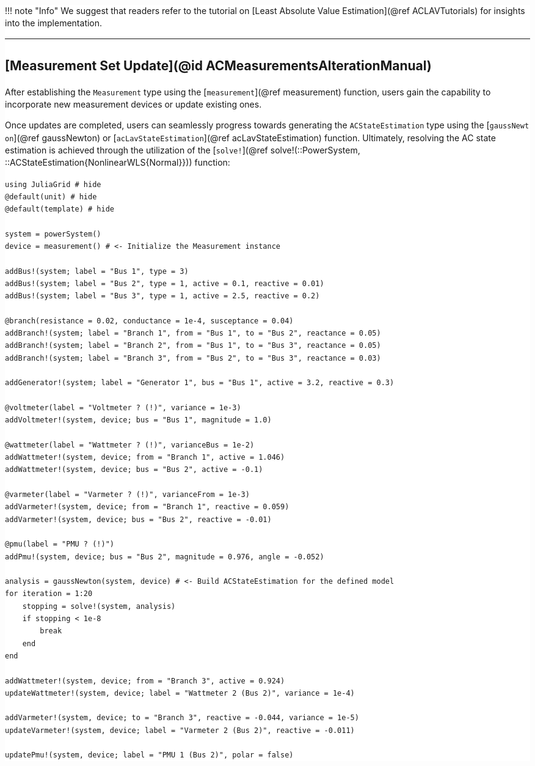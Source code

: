 !!! note "Info"
    We suggest that readers refer to the tutorial on [Least Absolute Value Estimation](@ref ACLAVTutorials) for insights into the implementation.

---

## [Measurement Set Update](@id ACMeasurementsAlterationManual)
After establishing the `Measurement` type using the [`measurement`](@ref measurement) function, users gain the capability to incorporate new measurement devices or update existing ones.

Once updates are completed, users can seamlessly progress towards generating the `ACStateEstimation` type using the [`gaussNewton`](@ref gaussNewton) or [`acLavStateEstimation`](@ref acLavStateEstimation) function. Ultimately, resolving the AC state estimation is achieved through the utilization of the [`solve!`](@ref solve!(::PowerSystem, ::ACStateEstimation{NonlinearWLS{Normal}})) function:
```@example WLSACStateEstimationSolution
using JuliaGrid # hide
@default(unit) # hide
@default(template) # hide

system = powerSystem()
device = measurement() # <- Initialize the Measurement instance

addBus!(system; label = "Bus 1", type = 3)
addBus!(system; label = "Bus 2", type = 1, active = 0.1, reactive = 0.01)
addBus!(system; label = "Bus 3", type = 1, active = 2.5, reactive = 0.2)

@branch(resistance = 0.02, conductance = 1e-4, susceptance = 0.04)
addBranch!(system; label = "Branch 1", from = "Bus 1", to = "Bus 2", reactance = 0.05)
addBranch!(system; label = "Branch 2", from = "Bus 1", to = "Bus 3", reactance = 0.05)
addBranch!(system; label = "Branch 3", from = "Bus 2", to = "Bus 3", reactance = 0.03)

addGenerator!(system; label = "Generator 1", bus = "Bus 1", active = 3.2, reactive = 0.3)

@voltmeter(label = "Voltmeter ? (!)", variance = 1e-3)
addVoltmeter!(system, device; bus = "Bus 1", magnitude = 1.0)

@wattmeter(label = "Wattmeter ? (!)", varianceBus = 1e-2)
addWattmeter!(system, device; from = "Branch 1", active = 1.046)
addWattmeter!(system, device; bus = "Bus 2", active = -0.1)

@varmeter(label = "Varmeter ? (!)", varianceFrom = 1e-3)
addVarmeter!(system, device; from = "Branch 1", reactive = 0.059)
addVarmeter!(system, device; bus = "Bus 2", reactive = -0.01)

@pmu(label = "PMU ? (!)")
addPmu!(system, device; bus = "Bus 2", magnitude = 0.976, angle = -0.052)

analysis = gaussNewton(system, device) # <- Build ACStateEstimation for the defined model
for iteration = 1:20
    stopping = solve!(system, analysis)
    if stopping < 1e-8
        break
    end
end

addWattmeter!(system, device; from = "Branch 3", active = 0.924)
updateWattmeter!(system, device; label = "Wattmeter 2 (Bus 2)", variance = 1e-4)

addVarmeter!(system, device; to = "Branch 3", reactive = -0.044, variance = 1e-5)
updateVarmeter!(system, device; label = "Varmeter 2 (Bus 2)", reactive = -0.011)

updatePmu!(system, device; label = "PMU 1 (Bus 2)", polar = false)

```